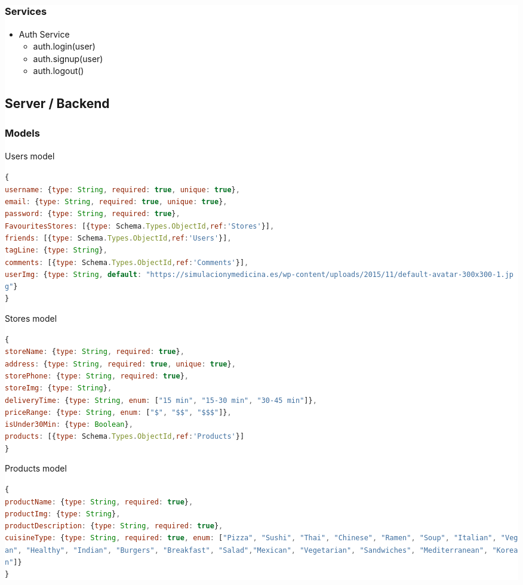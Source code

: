 ### Services

- Auth Service
  - auth.login(user)
  - auth.signup(user)
  - auth.logout()
  
## Server / Backend
  
### Models
  
Users model
  
```javascript
{
username: {type: String, required: true, unique: true},
email: {type: String, required: true, unique: true},
password: {type: String, required: true},
FavouritesStores: [{type: Schema.Types.ObjectId,ref:'Stores'}],
friends: [{type: Schema.Types.ObjectId,ref:'Users'}],
tagLine: {type: String},
comments: [{type: Schema.Types.ObjectId,ref:'Comments'}],
userImg: {type: String, default: "https://simulacionymedicina.es/wp-content/uploads/2015/11/default-avatar-300x300-1.jpg"}
}
```

Stores model

```javascript
{
storeName: {type: String, required: true},
address: {type: String, required: true, unique: true},
storePhone: {type: String, required: true},
storeImg: {type: String},
deliveryTime: {type: String, enum: ["15 min", "15-30 min", "30-45 min"]},
priceRange: {type: String, enum: ["$", "$$", "$$$"]},
isUnder30Min: {type: Boolean},
products: [{type: Schema.Types.ObjectId,ref:'Products'}]
}
```
  
Products model

```javascript
{
productName: {type: String, required: true},
productImg: {type: String},
productDescription: {type: String, required: true},
cuisineType: {type: String, required: true, enum: ["Pizza", "Sushi", "Thai", "Chinese", "Ramen", "Soup", "Italian", "Vegan", "Healthy", "Indian", "Burgers", "Breakfast", "Salad","Mexican", "Vegetarian", "Sandwiches", "Mediterranean", "Korean"]}  
}
```  
  